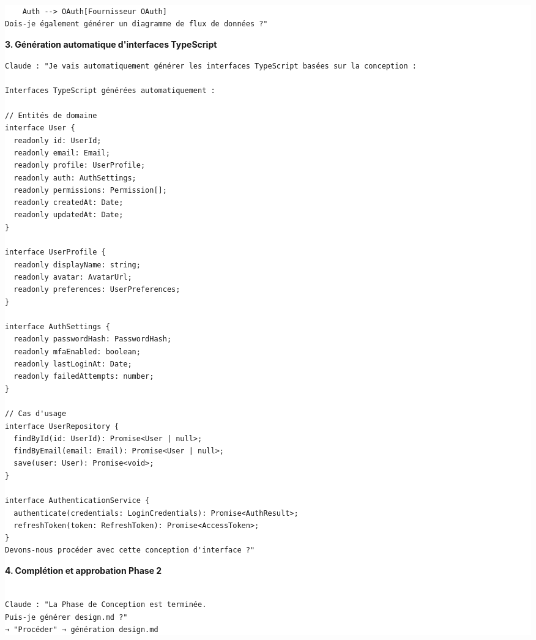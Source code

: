 ```text
    Auth --> OAuth[Fournisseur OAuth]
Dois-je également générer un diagramme de flux de données ?"
```

**3. Génération automatique d'interfaces TypeScript**

```text
Claude : "Je vais automatiquement générer les interfaces TypeScript basées sur la conception :

Interfaces TypeScript générées automatiquement :

// Entités de domaine
interface User {
  readonly id: UserId;
  readonly email: Email;
  readonly profile: UserProfile;
  readonly auth: AuthSettings;
  readonly permissions: Permission[];
  readonly createdAt: Date;
  readonly updatedAt: Date;
}

interface UserProfile {
  readonly displayName: string;
  readonly avatar: AvatarUrl;
  readonly preferences: UserPreferences;
}

interface AuthSettings {
  readonly passwordHash: PasswordHash;
  readonly mfaEnabled: boolean;
  readonly lastLoginAt: Date;
  readonly failedAttempts: number;
}

// Cas d'usage
interface UserRepository {
  findById(id: UserId): Promise<User | null>;
  findByEmail(email: Email): Promise<User | null>;
  save(user: User): Promise<void>;
}

interface AuthenticationService {
  authenticate(credentials: LoginCredentials): Promise<AuthResult>;
  refreshToken(token: RefreshToken): Promise<AccessToken>;
}
Devons-nous procéder avec cette conception d'interface ?"
```

**4. Complétion et approbation Phase 2**

```text

Claude : "La Phase de Conception est terminée.
Puis-je générer design.md ?"
→ "Procéder" → génération design.md

```
